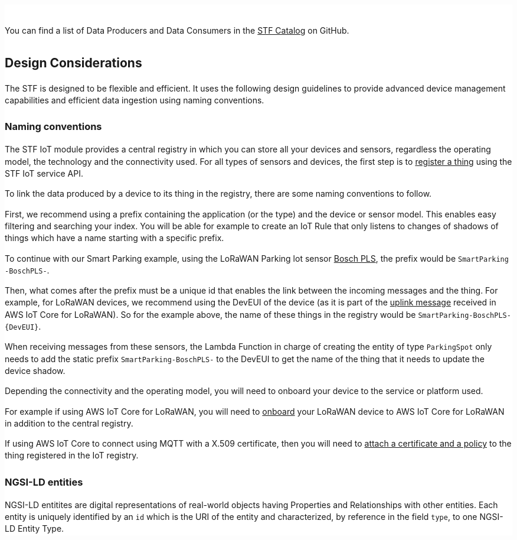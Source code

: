 <br>

You can find a list of Data Producers and Data Consumers in the [STF Catalog](https://github.com/aws-samples/aws-stf) on GitHub.

## Design Considerations

The STF is designed to be flexible and efficient. It uses the following design guidelines to provide advanced device management capabilities and efficient data ingestion using naming conventions.   

### Naming conventions

The STF IoT module provides a central registry in which you can store all your devices and sensors, regardless the operating model, the technology and the connectivity used. For all types of sensors and devices, the first step is to [register a thing](#register-your-first-thing-using-the-stf-iot-device-api) using the STF IoT service API. 

To link the data produced by a device to its thing in the registry, there are some naming conventions to follow. 

First, we recommend using a prefix containing the application (or the type) and the device or sensor model. This enables easy filtering and searching your index. You will be able for example to create an IoT Rule that only listens to changes of shadows of things which have a name starting with a specific prefix. 

To continue with our Smart Parking example, using the LoRaWAN Parking lot sensor [Bosch PLS](https://www.bosch-connectivity.com/media/product_detail_pls/parking_lot_sensor_pls_datasheet_2020_12_04_en.pdf), the prefix would be `SmartParking-BoschPLS-`. 

Then, what comes after the prefix must be a unique id that enables the link between the incoming messages and the thing. For example, for LoRaWAN devices, we recommend using the DevEUI of the device (as it is part of the [uplink message](https://docs.aws.amazon.com/iot/latest/developerguide/connect-iot-lorawan-uplink-metadata-format.html#connect-iot-lorawan-uplink-metadata-example) received in AWS IoT Core for LoRaWAN). So for the example above, the name of these things in the registry would be `SmartParking-BoschPLS-{DevEUI}`.

When receiving messages from these sensors, the Lambda Function in charge of creating the entity of type `ParkingSpot` only needs to add the static prefix `SmartParking-BoschPLS-` to the DevEUI to get the name of the thing that it needs to update the device shadow. 

Depending the connectivity and the operating model, you will need to onboard your device to the service or platform used. 

For example if using AWS IoT Core for LoRaWAN, you will need to [onboard]((https://docs.aws.amazon.com/iot/latest/developerguide/connect-iot-lorawan-onboard-end-devices.html)) your LoRaWAN device to AWS IoT Core for LoRaWAN in addition to the central registry. 

If using AWS IoT Core to connect using MQTT with a X.509 certificate, then you will need to [attach a certificate and a policy](https://docs.aws.amazon.com/iot/latest/developerguide/create-iot-resources.html) to the thing registered in the IoT registry. 

### NGSI-LD entities

NGSI-LD entitites are digital representations of real-world objects having Properties and Relationships with other entities. Each entity is uniquely identified by an `id` which is the URI of the entity and characterized, by reference in the field `type`, to one NGSI-LD Entity Type. 
